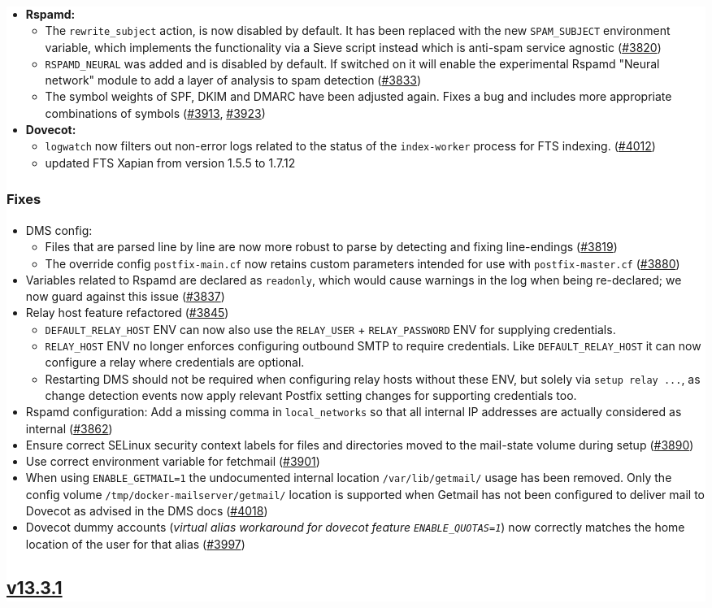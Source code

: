 - **Rspamd:**
  - The `rewrite_subject` action, is now disabled by default. It has been replaced with the new `SPAM_SUBJECT` environment variable, which implements the functionality via a Sieve script instead which is anti-spam service agnostic ([#3820](https://github.com/docker-mailserver/docker-mailserver/pull/3820))
  - `RSPAMD_NEURAL` was added and is disabled by default. If switched on it will enable the experimental Rspamd "Neural network" module to add a layer of analysis to spam detection ([#3833](https://github.com/docker-mailserver/docker-mailserver/pull/3833))
  - The symbol weights of SPF, DKIM and DMARC have been adjusted again. Fixes a bug and includes more appropriate combinations of symbols ([#3913](https://github.com/docker-mailserver/docker-mailserver/pull/3913), [#3923](https://github.com/docker-mailserver/docker-mailserver/pull/3923))
- **Dovecot:**
  - `logwatch` now filters out non-error logs related to the status of the `index-worker` process for FTS indexing. ([#4012](https://github.com/docker-mailserver/docker-mailserver/pull/4012))
  - updated FTS Xapian from version 1.5.5 to 1.7.12

### Fixes

- DMS config:
  - Files that are parsed line by line are now more robust to parse by detecting and fixing line-endings ([#3819](https://github.com/docker-mailserver/docker-mailserver/pull/3819))
  - The override config `postfix-main.cf` now retains custom parameters intended for use with `postfix-master.cf` ([#3880](https://github.com/docker-mailserver/docker-mailserver/pull/3880))
- Variables related to Rspamd are declared as `readonly`, which would cause warnings in the log when being re-declared; we now guard against this issue ([#3837](https://github.com/docker-mailserver/docker-mailserver/pull/3837))
- Relay host feature refactored ([#3845](https://github.com/docker-mailserver/docker-mailserver/pull/3845))
  - `DEFAULT_RELAY_HOST` ENV can now also use the `RELAY_USER` + `RELAY_PASSWORD` ENV for supplying credentials.
  - `RELAY_HOST` ENV no longer enforces configuring outbound SMTP to require credentials. Like `DEFAULT_RELAY_HOST` it can now configure a relay where credentials are optional.
  - Restarting DMS should not be required when configuring relay hosts without these ENV, but solely via `setup relay ...`, as change detection events now apply relevant Postfix setting changes for supporting credentials too.
- Rspamd configuration: Add a missing comma in `local_networks` so that all internal IP addresses are actually considered as internal ([#3862](https://github.com/docker-mailserver/docker-mailserver/pull/3862))
- Ensure correct SELinux security context labels for files and directories moved to the mail-state volume during setup ([#3890](https://github.com/docker-mailserver/docker-mailserver/pull/3890))
- Use correct environment variable for fetchmail ([#3901](https://github.com/docker-mailserver/docker-mailserver/pull/3901))
- When using `ENABLE_GETMAIL=1` the undocumented internal location `/var/lib/getmail/` usage has been removed. Only the config volume `/tmp/docker-mailserver/getmail/` location is supported when Getmail has not been configured to deliver mail to Dovecot as advised in the DMS docs ([#4018](https://github.com/docker-mailserver/docker-mailserver/pull/4018))
- Dovecot dummy accounts (_virtual alias workaround for dovecot feature `ENABLE_QUOTAS=1`_) now correctly matches the home location of the user for that alias ([#3997](https://github.com/docker-mailserver/docker-mailserver/pull/3997))

## [v13.3.1](https://github.com/docker-mailserver/docker-mailserver/releases/tag/v13.3.1)
